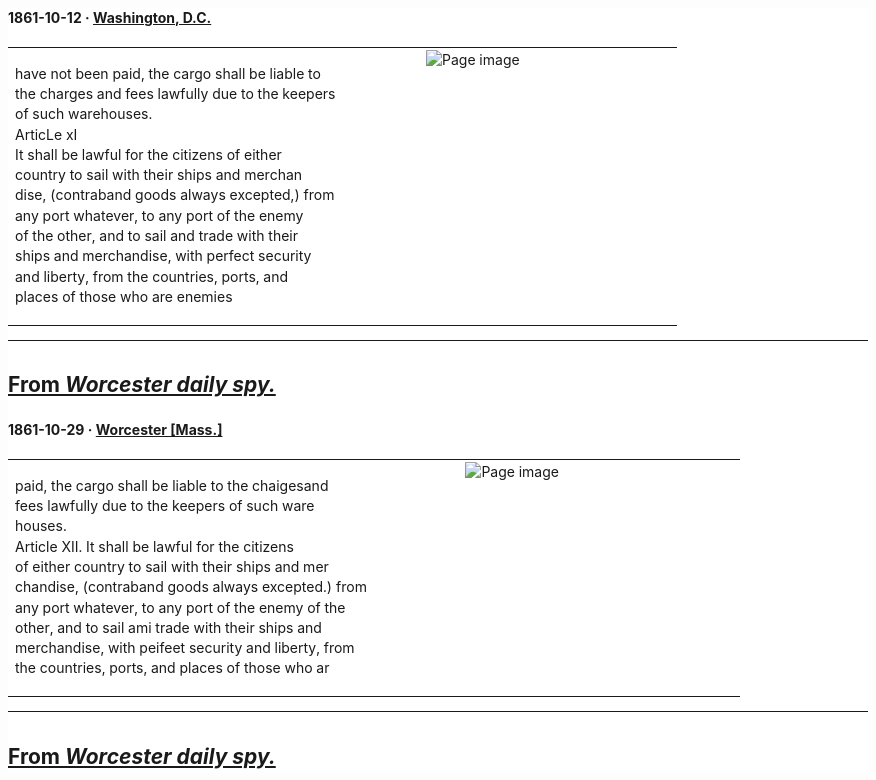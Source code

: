 #### 1861-10-12 &middot; [Washington, D.C.](http://dbpedia.org/resource/Washington%2C_D.C.)

<table style="width: 100%;"><tr><td style="width: 50%">

  
have not been paid, the cargo shall be liable to  
the charges and fees lawfully due to the keepers  
of such warehouses.  
ArticLe xI  
It shall be lawful for the citizens of either  
country to sail with their ships and merchan­  
dise, (contraband goods always excepted,) from  
any port whatever, to any port of the enemy  
of the other, and to sail and trade with their  
ships and merchandise, with perfect security  
and liberty, from the countries, ports, and  
places of those who are enemies
</td><td style="width: 50%; max-height: 75%; margin: auto; display: block;">
<img alt="Page image" src="https://tile.loc.gov/image-services/iiif/service:ndnp:dlc:batch_dlc_continental_ver02:data:sn82014760:00237288804:1861101201:0963/pct:18.530574285049987,61.617178325784266,14.089746570564985,5.468881060224795/!600,600/0/default.jpg"/>
</td>
</tr></table>

---

## [From _Worcester daily spy._](https://www.loc.gov/resource/sn83021205/1861-10-29/ed-1/?sp=1)

#### 1861-10-29 &middot; [Worcester [Mass.]](http://dbpedia.org/resource/Worcester%2C_Massachusetts)

<table style="width: 100%;"><tr><td style="width: 50%">

  
paid, the cargo shall be liable to the chaigesand  
fees lawfully due to the keepers of such ware­  
houses.  
Article XII. It shall be lawful for the citizens  
of either country to sail with their ships and mer­  
chandise, (contraband goods always excepted.) from  
any port whatever, to any port of the enemy of the  
other, and to sail ami trade with their ships and  
merchandise, with peifeet security and liberty, from  
the countries, ports, and places of those who ar
</td><td style="width: 50%; max-height: 75%; margin: auto; display: block;">
<img alt="Page image" src="https://tile.loc.gov/image-services/iiif/service:ndnp:mb:batch_mb_artemis_ver01:data:sn83021205:00517172182:1861102901:0653/pct:16.038471536262023,15.71561482400372,12.258903041330907,3.4811598697472474/!600,600/0/default.jpg"/>
</td>
</tr></table>

---

## [From _Worcester daily spy._](https://www.loc.gov/resource/sn83021205/1861-10-30/ed-1/?sp=4)

